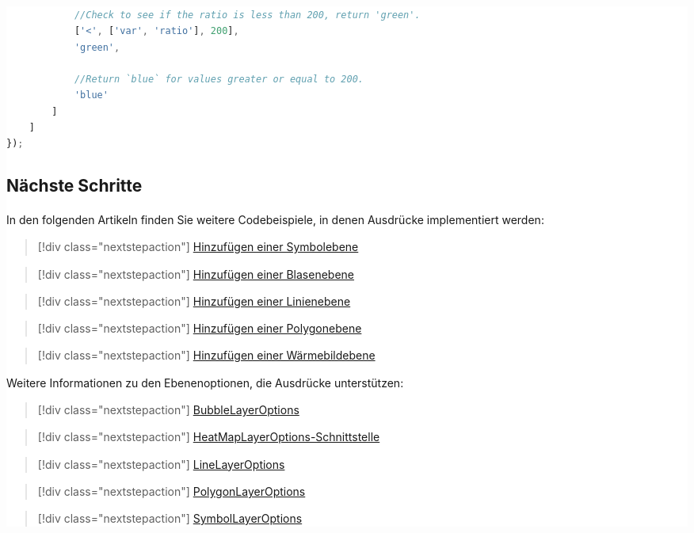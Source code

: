 ```javascript
            //Check to see if the ratio is less than 200, return 'green'.
            ['<', ['var', 'ratio'], 200],
            'green',

            //Return `blue` for values greater or equal to 200.
            'blue'
        ]
    ]
});
```

## <a name="next-steps"></a>Nächste Schritte

In den folgenden Artikeln finden Sie weitere Codebeispiele, in denen Ausdrücke implementiert werden:

> [!div class="nextstepaction"] 
> [Hinzufügen einer Symbolebene](map-add-pin.md)

> [!div class="nextstepaction"] 
> [Hinzufügen einer Blasenebene](map-add-bubble-layer.md)

> [!div class="nextstepaction"]
> [Hinzufügen einer Linienebene](map-add-line-layer.md)

> [!div class="nextstepaction"]
> [Hinzufügen einer Polygonebene](map-add-shape.md)

> [!div class="nextstepaction"] 
> [Hinzufügen einer Wärmebildebene](map-add-heat-map-layer.md)

Weitere Informationen zu den Ebenenoptionen, die Ausdrücke unterstützen:

> [!div class="nextstepaction"] 
> [BubbleLayerOptions](https://docs.microsoft.com/javascript/api/azure-maps-control/atlas.bubblelayeroptions?view=azure-iot-typescript-latest)

> [!div class="nextstepaction"] 
> [HeatMapLayerOptions-Schnittstelle](https://docs.microsoft.com/javascript/api/azure-maps-control/atlas.heatmaplayeroptions?view=azure-iot-typescript-latest)

> [!div class="nextstepaction"] 
> [LineLayerOptions](https://docs.microsoft.com/javascript/api/azure-maps-control/atlas.linelayeroptions?view=azure-iot-typescript-latest)

> [!div class="nextstepaction"] 
> [PolygonLayerOptions](https://docs.microsoft.com/javascript/api/azure-maps-control/atlas.polygonlayeroptions?view=azure-iot-typescript-latest)

> [!div class="nextstepaction"] 
> [SymbolLayerOptions](https://docs.microsoft.com/javascript/api/azure-maps-control/atlas.symbollayeroptions?view=azure-iot-typescript-latest) 
